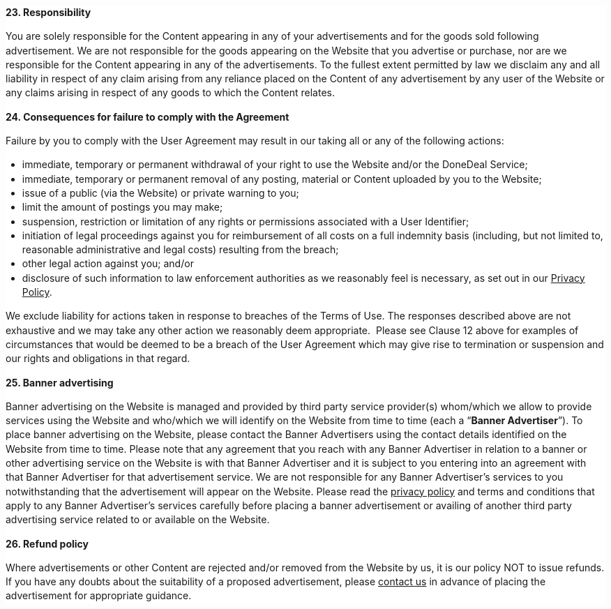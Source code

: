 **23\. Responsibility**

You are solely responsible for the Content appearing in any of your advertisements and for the goods sold following advertisement. We are not responsible for the goods appearing on the Website that you advertise or purchase, nor are we responsible for the Content appearing in any of the advertisements. To the fullest extent permitted by law we disclaim any and all liability in respect of any claim arising from any reliance placed on the Content of any advertisement by any user of the Website or any claims arising in respect of any goods to which the Content relates.

**24\. Consequences for failure to comply with the Agreement**

Failure by you to comply with the User Agreement may result in our taking all or any of the following actions:

* immediate, temporary or permanent withdrawal of your right to use the Website and/or the DoneDeal Service;
* immediate, temporary or permanent removal of any posting, material or Content uploaded by you to the Website;
* issue of a public (via the Website) or private warning to you;
* limit the amount of postings you may make;
* suspension, restriction or limitation of any rights or permissions associated with a User Identifier;
* initiation of legal proceedings against you for reimbursement of all costs on a full indemnity basis (including, but not limited to, reasonable administrative and legal costs) resulting from the breach;
* other legal action against you; and/or
* disclosure of such information to law enforcement authorities as we reasonably feel is necessary, as set out in our [Privacy Policy](https://hello.donedeal.ie/hc/en-us/articles/201251721-Privacy-Policy).

We exclude liability for actions taken in response to breaches of the Terms of Use. The responses described above are not exhaustive and we may take any other action we reasonably deem appropriate.  Please see Clause 12 above for examples of circumstances that would be deemed to be a breach of the User Agreement which may give rise to termination or suspension and our rights and obligations in that regard.

**25\. Banner advertising**

Banner advertising on the Website is managed and provided by third party service provider(s) whom/which we allow to provide services using the Website and who/which we will identify on the Website from time to time (each a “**Banner Advertiser**”). To place banner advertising on the Website, please contact the Banner Advertisers using the contact details identified on the Website from time to time. Please note that any agreement that you reach with any Banner Advertiser in relation to a banner or other advertising service on the Website is with that Banner Advertiser and it is subject to you entering into an agreement with that Banner Advertiser for that advertisement service. We are not responsible for any Banner Advertiser’s services to you notwithstanding that the advertisement will appear on the Website. Please read the [privacy policy](https://hello.donedeal.ie/hc/en-us/articles/201251721-Privacy-Policy) and terms and conditions that apply to any Banner Advertiser’s services carefully before placing a banner advertisement or availing of another third party advertising service related to or available on the Website.

**26\. Refund policy**

Where advertisements or other Content are rejected and/or removed from the Website by us, it is our policy NOT to issue refunds. If you have any doubts about the suitability of a proposed advertisement, please [contact us](https://hello.donedeal.ie/hc/en-us/requests/new) in advance of placing the advertisement for appropriate guidance.
